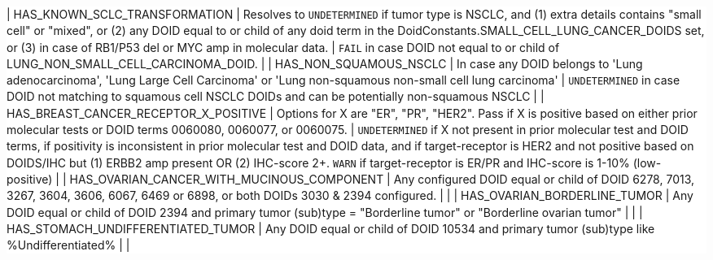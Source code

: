 | HAS_KNOWN_SCLC_TRANSFORMATION                                                | Resolves to `UNDETERMINED` if tumor type is NSCLC, and (1) extra details contains "small cell" or "mixed", or (2) any DOID equal to or child of any doid term in the DoidConstants.SMALL_CELL_LUNG_CANCER_DOIDS set, or (3) in case of RB1/P53 del or MYC amp in molecular data.                                                                                                                            | `FAIL` in case DOID not equal to or child of LUNG_NON_SMALL_CELL_CARCINOMA_DOID.                                                                                                                                                                                                                                                                                                                      |
| HAS_NON_SQUAMOUS_NSCLC                                                       | In case any DOID belongs to 'Lung adenocarcinoma', 'Lung Large Cell Carcinoma' or 'Lung non-squamous non-small cell lung carcinoma'                                                                                                                                                                                                                                                                         | `UNDETERMINED` in case DOID not matching to squamous cell NSCLC DOIDs and can be potentially non-squamous NSCLC                                                                                                                                                                                                                                                                                       |
| HAS_BREAST_CANCER_RECEPTOR_X_POSITIVE                                        | Options for X are "ER", "PR", "HER2". Pass if X is positive based on either prior molecular tests or DOID terms 0060080, 0060077, or 0060075.                                                                                                                                                                                                                                                               | `UNDETERMINED` if X not present in prior molecular test and DOID terms, if positivity is inconsistent in prior molecular test and DOID data, and if target-receptor is HER2 and not positive based on DOIDS/IHC but (1) ERBB2 amp present OR (2) IHC-score 2+. `WARN` if target-receptor is ER/PR and IHC-score is 1-10% (low-positive)                                                               |
| HAS_OVARIAN_CANCER_WITH_MUCINOUS_COMPONENT                                   | Any configured DOID equal or child of DOID 6278, 7013, 3267, 3604, 3606, 6067, 6469 or 6898, or both DOIDs 3030 & 2394 configured.                                                                                                                                                                                                                                                                          |                                                                                                                                                                                                                                                                                                                                                                                                       |
| HAS_OVARIAN_BORDERLINE_TUMOR                                                 | Any DOID equal or child of DOID 2394 and primary tumor (sub)type = "Borderline tumor" or "Borderline ovarian tumor"                                                                                                                                                                                                                                                                                         |                                                                                                                                                                                                                                                                                                                                                                                                       |
| HAS_STOMACH_UNDIFFERENTIATED_TUMOR                                           | Any DOID equal or child of DOID 10534 and primary tumor (sub)type like %Undifferentiated%                                                                                                                                                                                                                                                                                                                   |                                                                                                                                                                                                                                                                                                                                                                                                       |